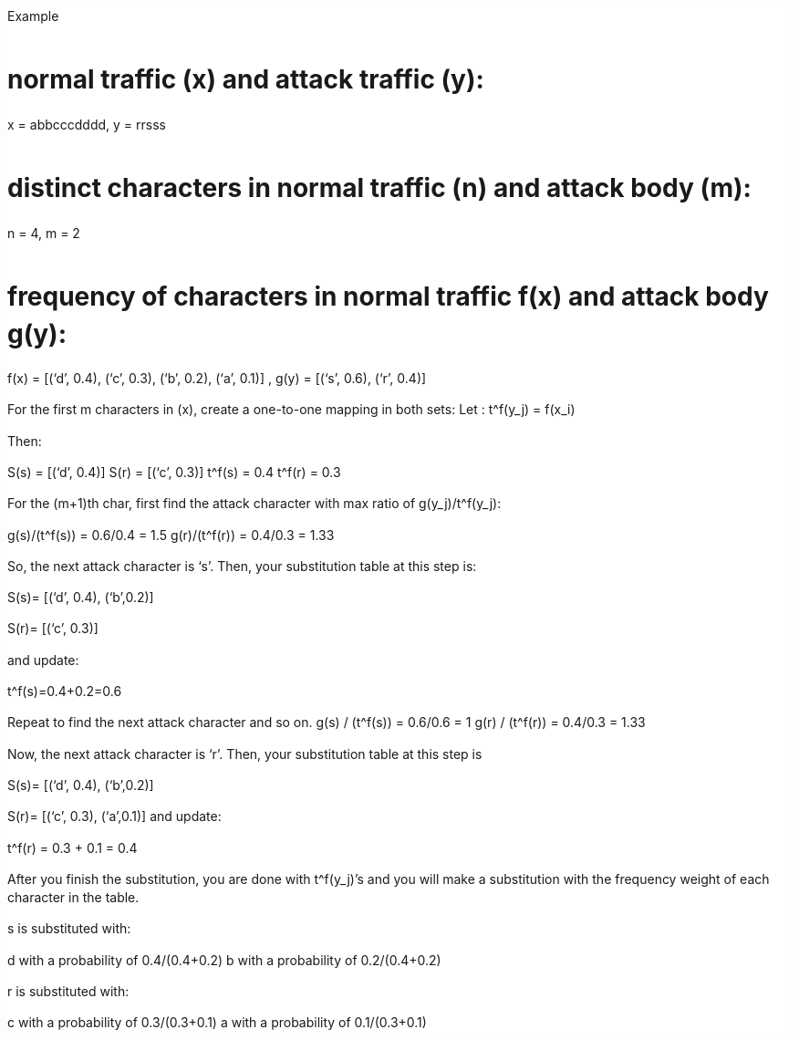 Example

# normal traffic (x) and attack traffic (y):

x = abbcccdddd, y = rrsss

# distinct characters in normal traffic (n) and attack body (m):

n = 4, m = 2

# frequency of characters in normal traffic f(x) and attack body g(y):

f(x) = [(‘d’, 0.4), (‘c’, 0.3), (‘b’, 0.2), (‘a’, 0.1)] , g(y) = [(‘s’, 0.6), (‘r’, 0.4)]

For the first m characters in (x), create a one-to-one mapping in both sets: Let : t^f(y_j) = f(x_i)

Then:

S(s) = [(‘d’, 0.4)] S(r) = [(‘c’, 0.3)] t^f(s) = 0.4 t^f(r) = 0.3

For the (m+1)th char, first find the attack character with max ratio of g(y_j)/t^f(y_j):

g(s)/(t^f(s)) = 0.6/0.4 = 1.5 g(r)/(t^f(r)) = 0.4/0.3 = 1.33

So, the next attack character is ‘s’. Then, your substitution table at this step is:

S(s)= [(‘d’, 0.4), (‘b’,0.2)]

S(r)= [(‘c’, 0.3)]

and update:

t^f(s)=0.4+0.2=0.6

Repeat to find the next attack character and so on. g(s) / (t^f(s)) = 0.6/0.6 = 1 g(r) / (t^f(r)) = 0.4/0.3 = 1.33

Now, the next attack character is ‘r’. Then, your substitution table at this step is

S(s)= [(‘d’, 0.4), (‘b’,0.2)]

S(r)= [(‘c’, 0.3), (‘a’,0.1)] and update:

t^f(r) = 0.3 + 0.1 = 0.4

After you finish the substitution, you are done with t^f(y_j)’s and you will make a substitution with the frequency weight of each character in the table.

s is substituted with:

d with a probability of 0.4/(0.4+0.2) b with a probability of 0.2/(0.4+0.2)

r is substituted with:

c with a probability of 0.3/(0.3+0.1) a with a probability of 0.1/(0.3+0.1)
